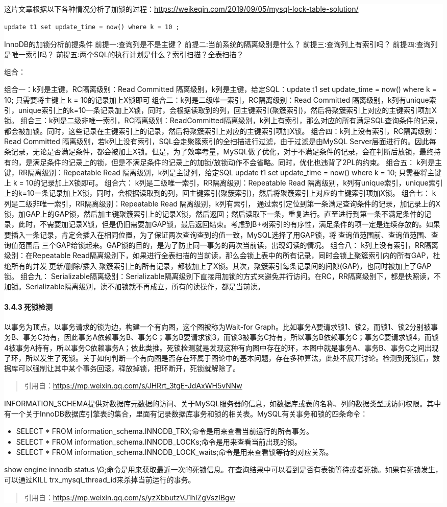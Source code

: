 这片文章根据以下各种情况分析了加锁的过程：https://weikeqin.com/2019/09/05/mysql-lock-table-solution/

```
update t1 set update_time = now() where k = 10 ;
```
InnoDB的加锁分析前提条件
前提一:查询列是不是主键？
前提二:当前系统的隔离级别是什么？
前提三:查询列上有索引吗？
前提四:查询列是唯一索引吗？
前提五:两个SQL的执行计划是什么？索引扫描？全表扫描？

组合：

组合一：k列是主键，RC隔离级别：Read Committed 隔离级别，k列是主键，给定SQL：update t1 set update_time = now() where k = 10; 只需要将主键上 k = 10的记录加上X锁即可
组合二：k列是二级唯一索引，RC隔离级别：Read Committed 隔离级别，k列有unique索引，unique索引上的k=10一条记录加上X锁，同时，会根据读取到的列，回主键索引(聚簇索引)，然后将聚簇索引上对应的主键索引项加X锁。
组合三：k列是二级非唯一索引，RC隔离级别：ReadCommitted隔离级别，k列上有索引，那么对应的所有满足SQL查询条件的记录，都会被加锁。同时，这些记录在主键索引上的记录，然后将聚簇索引上对应的主键索引项加X锁。
组合四：k列上没有索引，RC隔离级别：Read Committed 隔离级别，若k列上没有索引，SQL会走聚簇索引的全扫描进行过滤，由于过滤是由MySQL Server层面进行的。因此每条记录，无论是否满足条件，都会被加上X锁。但是，为了效率考量，MySQL做了优化，对于不满足条件的记录，会在判断后放锁，最终持有的，是满足条件的记录上的锁，但是不满足条件的记录上的加锁/放锁动作不会省略。同时，优化也违背了2PL的约束。
组合五： k列是主键，RR隔离级别：Repeatable Read 隔离级别，k列是主键列，给定SQL update t1 set update_time = now() where k = 10; 只需要将主键上 k = 10的记录加上X锁即可。
组合六： k列是二级唯一索引，RR隔离级别：Repeatable Read 隔离级别，k列有unique索引，unique索引上的k=10一条记录加上X锁，同时，会根据读取到的列，回主键索引(聚簇索引)，然后将聚簇索引上对应的主键索引项加X锁。
组合七： k列是二级非唯一索引，RR隔离级别：Repeatable Read 隔离级别，k列有索引， 通过索引定位到第一条满足查询条件的记录，加记录上的X锁，加GAP上的GAP锁，然后加主键聚簇索引上的记录X锁，然后返回；然后读取下一条，重复进行。直至进行到第一条不满足条件的记录，此时，不需要加记录X锁，但是仍旧需要加GAP锁，最后返回结束。考虑到B+树索引的有序性，满足条件的项一定是连续存放的。如果要插入一条记录，肯定会插入在相同位置，为了保证两次查询查到的值一致，MySQL选择了用GAP锁，将 查询值范围前、查询值范围、查询值范围后 三个GAP给锁起来。GAP锁的目的，是为了防止同一事务的两次当前读，出现幻读的情况。
组合八： k列上没有索引，RR隔离级别：在Repeatable Read隔离级别下，如果进行全表扫描的当前读，那么会锁上表中的所有记录，同时会锁上聚簇索引内的所有GAP，杜绝所有的并发 更新/删除/插入 聚簇索引上的所有记录，都被加上了X锁。其次，聚簇索引每条记录间的间隙(GAP)，也同时被加上了GAP锁。
组合九： Serializable隔离级别：Serializable隔离级别下直接用加锁的方式来避免并行访问。在RC，RR隔离级别下，都是快照读，不加锁。Serializable隔离级别，读不加锁就不再成立，所有的读操作，都是当前读。

#### 3.4.3 死锁检测

以事务为顶点，以事务请求的锁为边，构建一个有向图，这个图被称为Wait-for Graph。比如事务A要请求锁1、锁2，而锁1、锁2分别被事务B、事务C持有，因此事务A依赖事务B、事务C；事务B要请求锁3，而锁3被事务C持有，所以事务B依赖事务C；事务C要请求锁4，而锁4被事务A持有，所以事务C依赖事务A；依此类推。死锁检测就是发现这种有向图中存在的环，本图中就是事务A、事务B、事务C之间出现了环，所以发生了死锁。关于如何判断一个有向图是否存在环属于图论中的基本问题，存在多种算法，此处不展开讨论。检测到死锁后，数据库可以强制让其中某个事务回滚，释放掉锁，把环断开，死锁就解除了。

> 引用自：https://mp.weixin.qq.com/s/JHRrt_3tgE-JdAxWH5vNNw

INFORMATION_SCHEMA提供对数据库元数据的访问、关于MySQL服务器的信息，如数据库或表的名称、列的数据类型或访问权限。其中有一个关于InnoDB数据库引擎表的集合，里面有记录数据库事务和锁的相关表。MySQL有关事务和锁的四条命令：

- SELECT * FROM information_schema.INNODB_TRX;命令是用来查看当前运行的所有事务。
- SELECT * FROM information_schema.INNODB_LOCKs;命令是用来查看当前出现的锁。
- SELECT * FROM information_schema.INNODB_LOCK_waits;命令是用来查看锁等待的对应关系。

show engine innodb status \G;命令是用来获取最近一次的死锁信息。在查询结果中可以看到是否有表锁等待或者死锁。如果有死锁发生，可以通过KILL trx_mysql_thread_id来杀掉当前运行的事务。

> 引用自：https://mp.weixin.qq.com/s/yzXbbutzVJ1hIZgVszIBgw
